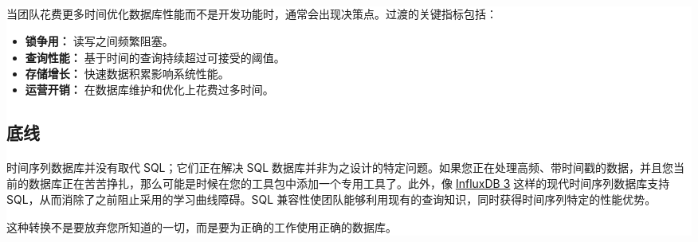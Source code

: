 当团队花费更多时间优化数据库性能而不是开发功能时，通常会出现决策点。过渡的关键指标包括：

* **锁争用：** 读写之间频繁阻塞。
* **查询性能：** 基于时间的查询持续超过可接受的阈值。
* **存储增长：** 快速数据积累影响系统性能。
* **运营开销：** 在数据库维护和优化上花费过多时间。

## **底线**

时间序列数据库并没有取代 SQL；它们正在解决 SQL 数据库并非为之设计的特定问题。如果您正在处理高频、带时间戳的数据，并且您当前的数据库正在苦苦挣扎，那么可能是时候在您的工具包中添加一个专用工具了。此外，像 [InfluxDB 3](https://www.influxdata.com/products/influxdb3/?utm_source=vendor&utm_medium=referral&utm_campaign=2025-08_spnsr-ctn_sql-db-to-tsdb_tns) 这样的现代时间序列数据库支持 SQL，从而消除了之前阻止采用的学习曲线障碍。SQL 兼容性使团队能够利用现有的查询知识，同时获得时间序列特定的性能优势。

这种转换不是要放弃您所知道的一切，而是要为正确的工作使用正确的数据库。